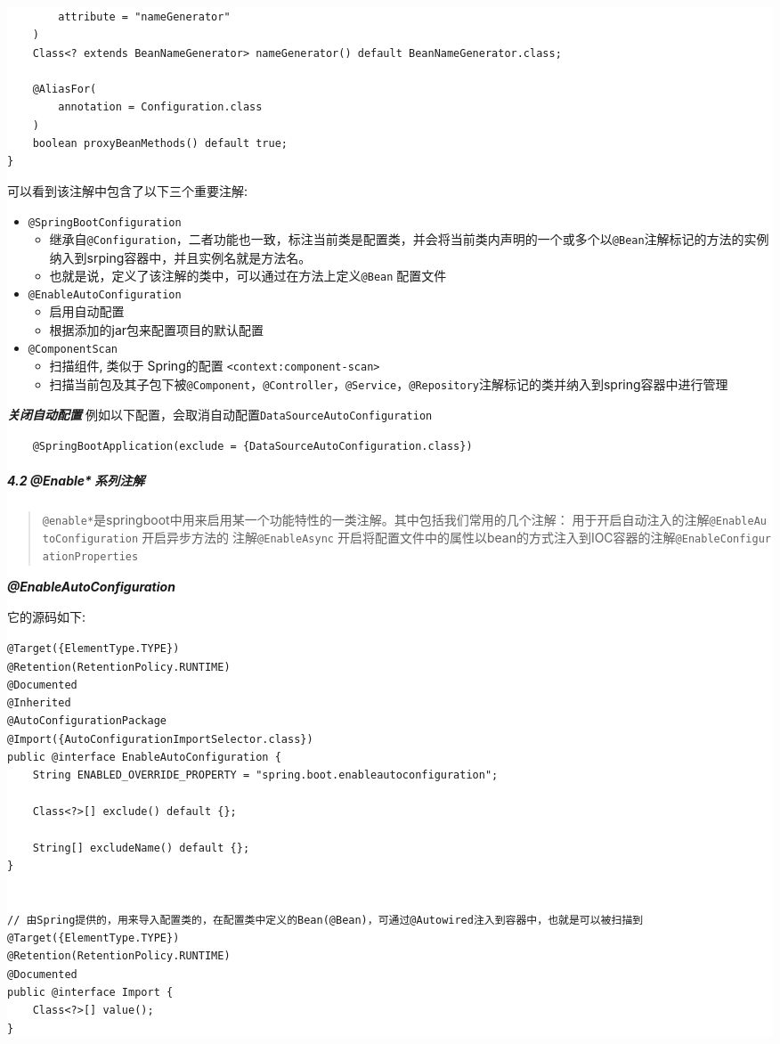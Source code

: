 ```
        attribute = "nameGenerator"
    )
    Class<? extends BeanNameGenerator> nameGenerator() default BeanNameGenerator.class;

    @AliasFor(
        annotation = Configuration.class
    )
    boolean proxyBeanMethods() default true;
}
```


可以看到该注解中包含了以下三个重要注解:
+	`@SpringBootConfiguration`
	+	继承自`@Configuration`，二者功能也一致，标注当前类是配置类，并会将当前类内声明的一个或多个以`@Bean`注解标记的方法的实例纳入到srping容器中，并且实例名就是方法名。
	+	也就是说，定义了该注解的类中，可以通过在方法上定义`@Bean` 配置文件
+	`@EnableAutoConfiguration`
	+	启用自动配置
	+	根据添加的jar包来配置项目的默认配置
+	`@ComponentScan`
	+	扫描组件, 类似于 Spring的配置 `<context:component-scan>`
	+	扫描当前包及其子包下被`@Component`，`@Controller`，`@Service`，`@Repository`注解标记的类并纳入到spring容器中进行管理
	

***关闭自动配置***
例如以下配置，会取消自动配置`DataSourceAutoConfiguration`

```
	@SpringBootApplication(exclude = {DataSourceAutoConfiguration.class})
```


##### 4.2 @Enable* 系列注解

> `@enable*`是springboot中用来启用某一个功能特性的一类注解。其中包括我们常用的几个注解：
用于开启自动注入的注解`@EnableAutoConfiguration`
开启异步方法的 注解`@EnableAsync`
开启将配置文件中的属性以bean的方式注入到IOC容器的注解`@EnableConfigurationProperties`


***@EnableAutoConfiguration***

它的源码如下:
```
@Target({ElementType.TYPE})
@Retention(RetentionPolicy.RUNTIME)
@Documented
@Inherited
@AutoConfigurationPackage
@Import({AutoConfigurationImportSelector.class})
public @interface EnableAutoConfiguration {
    String ENABLED_OVERRIDE_PROPERTY = "spring.boot.enableautoconfiguration";

    Class<?>[] exclude() default {};

    String[] excludeName() default {};
}


// 由Spring提供的，用来导入配置类的，在配置类中定义的Bean(@Bean)，可通过@Autowired注入到容器中，也就是可以被扫描到
@Target({ElementType.TYPE})
@Retention(RetentionPolicy.RUNTIME)
@Documented
public @interface Import {
    Class<?>[] value();
}

```